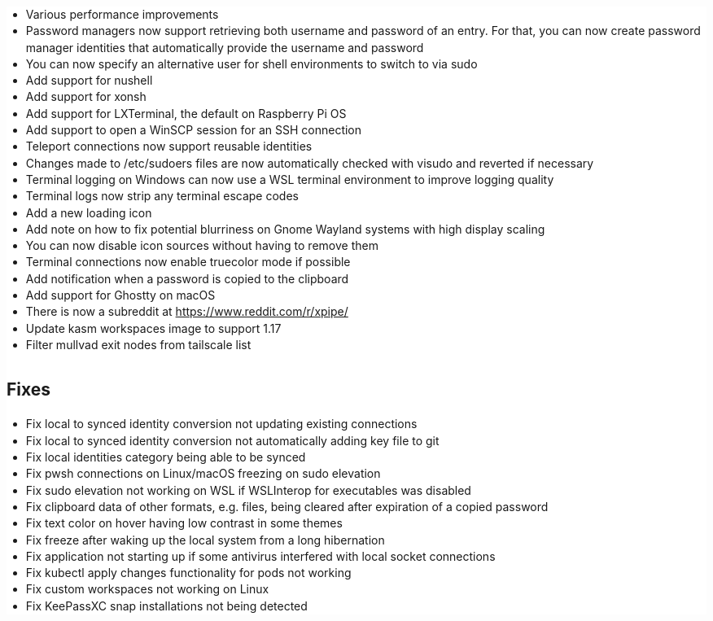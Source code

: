 - Various performance improvements
- Password managers now support retrieving both username and password of an entry. For that, you can now create password manager identities that automatically provide the username and password
- You can now specify an alternative user for shell environments to switch to via sudo
- Add support for nushell
- Add support for xonsh
- Add support for LXTerminal, the default on Raspberry Pi OS
- Add support to open a WinSCP session for an SSH connection
- Teleport connections now support reusable identities
- Changes made to /etc/sudoers files are now automatically checked with visudo and reverted if necessary
- Terminal logging on Windows can now use a WSL terminal environment to improve logging quality
- Terminal logs now strip any terminal escape codes
- Add a new loading icon
- Add note on how to fix potential blurriness on Gnome Wayland systems with high display scaling
- You can now disable icon sources without having to remove them
- Terminal connections now enable truecolor mode if possible
- Add notification when a password is copied to the clipboard
- Add support for Ghostty on macOS
- There is now a subreddit at https://www.reddit.com/r/xpipe/
- Update kasm workspaces image to support 1.17
- Filter mullvad exit nodes from tailscale list

## Fixes

- Fix local to synced identity conversion not updating existing connections
- Fix local to synced identity conversion not automatically adding key file to git
- Fix local identities category being able to be synced
- Fix pwsh connections on Linux/macOS freezing on sudo elevation
- Fix sudo elevation not working on WSL if WSLInterop for executables was disabled
- Fix clipboard data of other formats, e.g. files, being cleared after expiration of a copied password
- Fix text color on hover having low contrast in some themes
- Fix freeze after waking up the local system from a long hibernation
- Fix application not starting up if some antivirus interfered with local socket connections
- Fix kubectl apply changes functionality for pods not working
- Fix custom workspaces not working on Linux
- Fix KeePassXC snap installations not being detected
